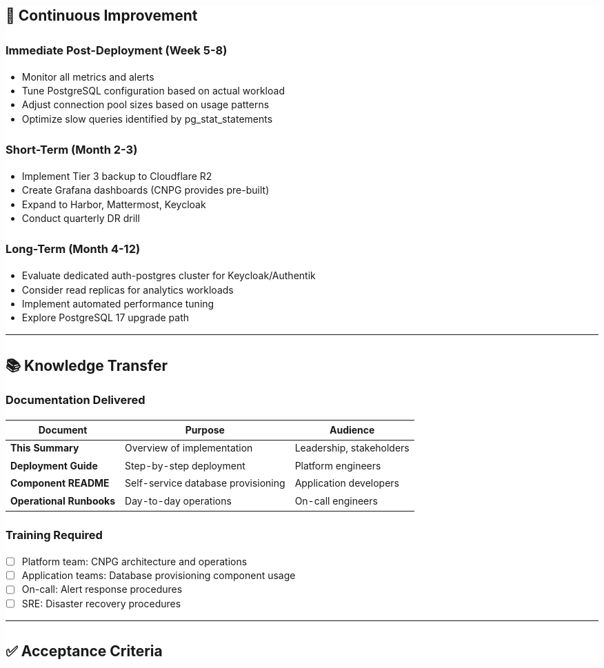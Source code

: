 
## 🔄 Continuous Improvement

### Immediate Post-Deployment (Week 5-8)

- Monitor all metrics and alerts
- Tune PostgreSQL configuration based on actual workload
- Adjust connection pool sizes based on usage patterns
- Optimize slow queries identified by pg_stat_statements

### Short-Term (Month 2-3)

- Implement Tier 3 backup to Cloudflare R2
- Create Grafana dashboards (CNPG provides pre-built)
- Expand to Harbor, Mattermost, Keycloak
- Conduct quarterly DR drill

### Long-Term (Month 4-12)

- Evaluate dedicated auth-postgres cluster for Keycloak/Authentik
- Consider read replicas for analytics workloads
- Implement automated performance tuning
- Explore PostgreSQL 17 upgrade path

---

## 📚 Knowledge Transfer

### Documentation Delivered

| Document | Purpose | Audience |
|----------|---------|----------|
| **This Summary** | Overview of implementation | Leadership, stakeholders |
| **Deployment Guide** | Step-by-step deployment | Platform engineers |
| **Component README** | Self-service database provisioning | Application developers |
| **Operational Runbooks** | Day-to-day operations | On-call engineers |

### Training Required

- [ ] Platform team: CNPG architecture and operations
- [ ] Application teams: Database provisioning component usage
- [ ] On-call: Alert response procedures
- [ ] SRE: Disaster recovery procedures

---

## ✅ Acceptance Criteria
